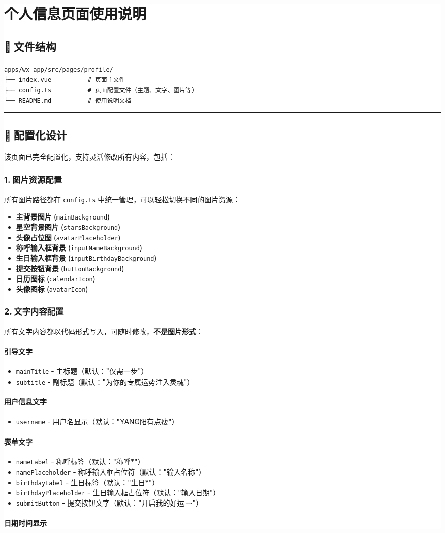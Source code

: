 # 个人信息页面使用说明

## 📁 文件结构

```
apps/wx-app/src/pages/profile/
├── index.vue          # 页面主文件
├── config.ts          # 页面配置文件（主题、文字、图片等）
└── README.md          # 使用说明文档
```

---

## 🎨 配置化设计

该页面已完全配置化，支持灵活修改所有内容，包括：

### **1. 图片资源配置**

所有图片路径都在 `config.ts` 中统一管理，可以轻松切换不同的图片资源：

- **主背景图片** (`mainBackground`)
- **星空背景图片** (`starsBackground`)
- **头像占位图** (`avatarPlaceholder`)
- **称呼输入框背景** (`inputNameBackground`)
- **生日输入框背景** (`inputBirthdayBackground`)
- **提交按钮背景** (`buttonBackground`)
- **日历图标** (`calendarIcon`)
- **头像图标** (`avatarIcon`)

### **2. 文字内容配置**

所有文字内容都以代码形式写入，可随时修改，**不是图片形式**：

#### **引导文字**

- `mainTitle` - 主标题（默认："仅需一步"）
- `subtitle` - 副标题（默认："为你的专属运势注入灵魂"）

#### **用户信息文字**

- `username` - 用户名显示（默认："YANG阳有点瘦"）

#### **表单文字**

- `nameLabel` - 称呼标签（默认："称呼\*"）
- `namePlaceholder` - 称呼输入框占位符（默认："输入名称"）
- `birthdayLabel` - 生日标签（默认："生日\*"）
- `birthdayPlaceholder` - 生日输入框占位符（默认："输入日期"）
- `submitButton` - 提交按钮文字（默认："开启我的好运 ···"）

#### **日期时间显示**

